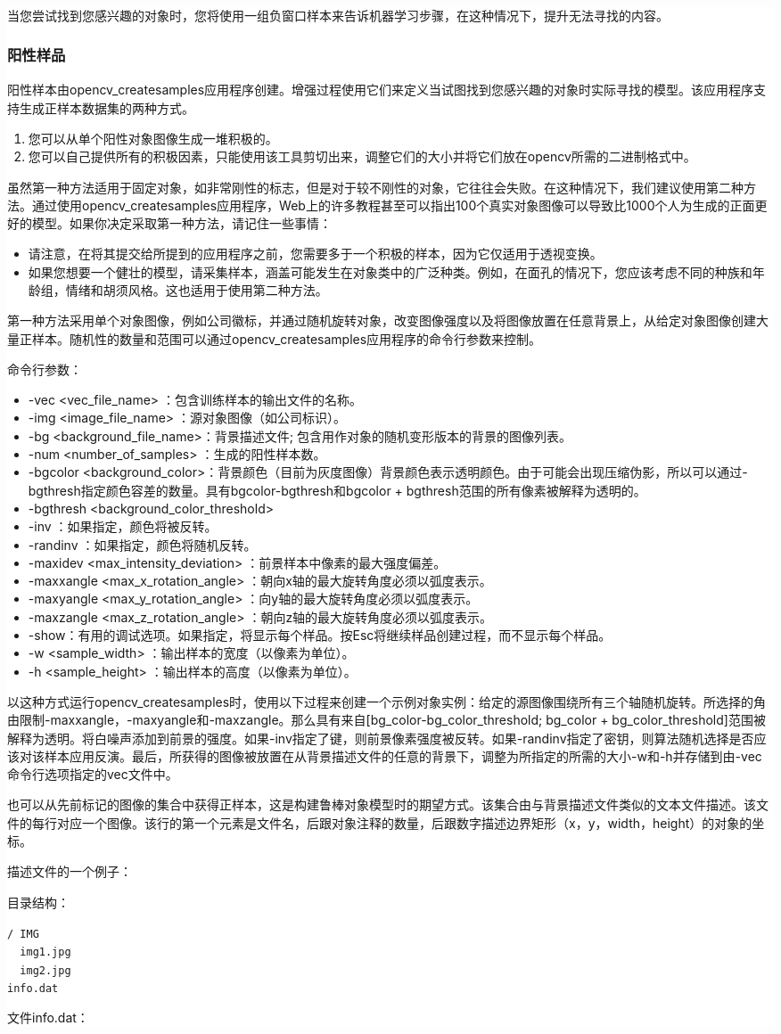 当您尝试找到您感兴趣的对象时，您将使用一组负窗口样本来告诉机器学习步骤，在这种情况下，提升无法寻找的内容。

### 阳性样品

阳性样本由opencv_createsamples应用程序创建。增强过程使用它们来定义当试图找到您感兴趣的对象时实际寻找的模型。该应用程序支持生成正样本数据集的两种方式。

1. 您可以从单个阳性对象图像生成一堆积极的。
2. 您可以自己提供所有的积极因素，只能使用该工具剪切出来，调整它们的大小并将它们放在opencv所需的二进制格式中。

虽然第一种方法适用于固定对象，如非常刚性的标志，但是对于较不刚性的对象，它往往会失败。在这种情况下，我们建议使用第二种方法。通过使用opencv_createsamples应用程序，Web上的许多教程甚至可以指出100个真实对象图像可以导致比1000个人为生成的正面更好的模型。如果你决定采取第一种方法，请记住一些事情：

- 请注意，在将其提交给所提到的应用程序之前，您需要多于一个积极的样本，因为它仅适用于透视变换。
- 如果您想要一个健壮的模型，请采集样本，涵盖可能发生在对象类中的广泛种类。例如，在面孔的情况下，您应该考虑不同的种族和年龄组，情绪和胡须风格。这也适用于使用第二种方法。

第一种方法采用单个对象图像，例如公司徽标，并通过随机旋转对象，改变图像强度以及将图像放置在任意背景上，从给定对象图像创建大量正样本。随机性的数量和范围可以通过opencv_createsamples应用程序的命令行参数来控制。

命令行参数：

- -vec <vec_file_name> ：包含训练样本的输出文件的名称。
- -img <image_file_name> ：源对象图像（如公司标识）。
- -bg <background_file_name>：背景描述文件; 包含用作对象的随机变形版本的背景的图像列表。
- -num <number_of_samples> ：生成的阳性样本数。
- -bgcolor <background_color>：背景颜色（目前为灰度图像）背景颜色表示透明颜色。由于可能会出现压缩伪影，所以可以通过-bgthresh指定颜色容差的数量。具有bgcolor-bgthresh和bgcolor + bgthresh范围的所有像素被解释为透明的。
- -bgthresh <background_color_threshold>
- -inv ：如果指定，颜色将被反转。
- -randinv ：如果指定，颜色将随机反转。
- -maxidev <max_intensity_deviation> ：前景样本中像素的最大强度偏差。
- -maxxangle <max_x_rotation_angle> ：朝向x轴的最大旋转角度必须以弧度表示。
- -maxyangle <max_y_rotation_angle> ：向y轴的最大旋转角度必须以弧度表示。
- -maxzangle <max_z_rotation_angle> ：朝向z轴的最大旋转角度必须以弧度表示。
- -show：有用的调试选项。如果指定，将显示每个样品。按Esc将继续样品创建过程，而不显示每个样品。
- -w <sample_width> ：输出样本的宽度（以像素为单位）。
- -h <sample_height> ：输出样本的高度（以像素为单位）。

以这种方式运行opencv_createsamples时，使用以下过程来创建一个示例对象实例：给定的源图像围绕所有三个轴随机旋转。所选择的角由限制-maxxangle，-maxyangle和-maxzangle。那么具有来自[bg_color-bg_color_threshold; bg_color + bg_color_threshold]范围被解释为透明。将白噪声添加到前景的强度。如果-inv指定了键，则前景像素强度被反转。如果-randinv指定了密钥，则算法随机选择是否应该对该样本应用反演。最后，所获得的图像被放置在从背景描述文件的任意的背景下，调整为所指定的所需的大小-w和-h并存储到由-vec命令行选项指定的vec文件中。

也可以从先前标记的图像的集合中获得正样本，这是构建鲁棒对象模型时的期望方式。该集合由与背景描述文件类似的文本文件描述。该文件的每行对应一个图像。该行的第一个元素是文件名，后跟对象注释的数量，后跟数字描述边界矩形（x，y，width，height）的对象的坐标。

描述文件的一个例子：

目录结构：

```
/ IMG
  img1.jpg
  img2.jpg
info.dat
```

文件info.dat：
